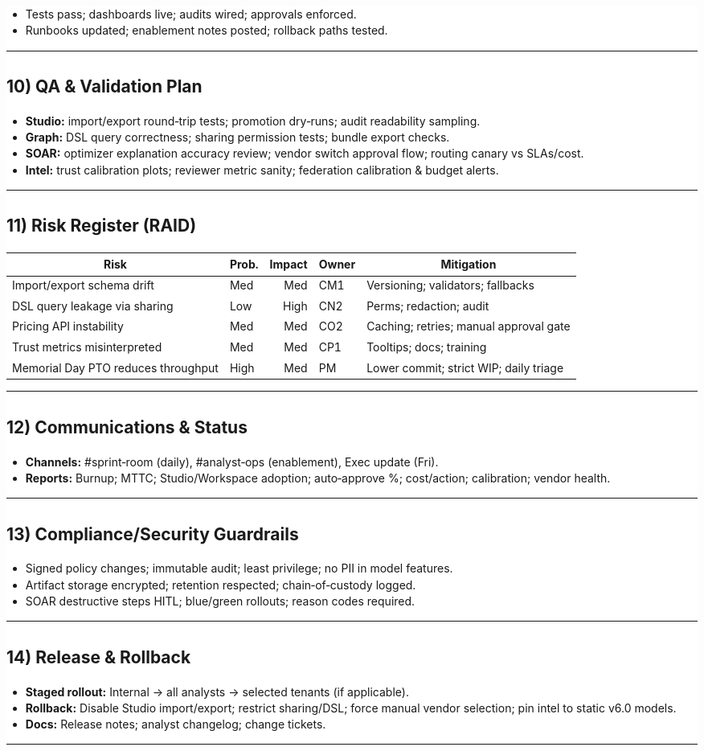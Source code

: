 - Tests pass; dashboards live; audits wired; approvals enforced.
- Runbooks updated; enablement notes posted; rollback paths tested.

---

## 10) QA & Validation Plan

- **Studio:** import/export round‑trip tests; promotion dry‑runs; audit readability sampling.
- **Graph:** DSL query correctness; sharing permission tests; bundle export checks.
- **SOAR:** optimizer explanation accuracy review; vendor switch approval flow; routing canary vs SLAs/cost.
- **Intel:** trust calibration plots; reviewer metric sanity; federation calibration & budget alerts.

---

## 11) Risk Register (RAID)

| Risk                                | Prob. | Impact | Owner | Mitigation                             |
| ----------------------------------- | ----- | -----: | ----- | -------------------------------------- |
| Import/export schema drift          | Med   |    Med | CM1   | Versioning; validators; fallbacks      |
| DSL query leakage via sharing       | Low   |   High | CN2   | Perms; redaction; audit                |
| Pricing API instability             | Med   |    Med | CO2   | Caching; retries; manual approval gate |
| Trust metrics misinterpreted        | Med   |    Med | CP1   | Tooltips; docs; training               |
| Memorial Day PTO reduces throughput | High  |    Med | PM    | Lower commit; strict WIP; daily triage |

---

## 12) Communications & Status

- **Channels:** #sprint‑room (daily), #analyst‑ops (enablement), Exec update (Fri).
- **Reports:** Burnup; MTTC; Studio/Workspace adoption; auto‑approve %; cost/action; calibration; vendor health.

---

## 13) Compliance/Security Guardrails

- Signed policy changes; immutable audit; least privilege; no PII in model features.
- Artifact storage encrypted; retention respected; chain‑of‑custody logged.
- SOAR destructive steps HITL; blue/green rollouts; reason codes required.

---

## 14) Release & Rollback

- **Staged rollout:** Internal → all analysts → selected tenants (if applicable).
- **Rollback:** Disable Studio import/export; restrict sharing/DSL; force manual vendor selection; pin intel to static v6.0 models.
- **Docs:** Release notes; analyst changelog; change tickets.

---